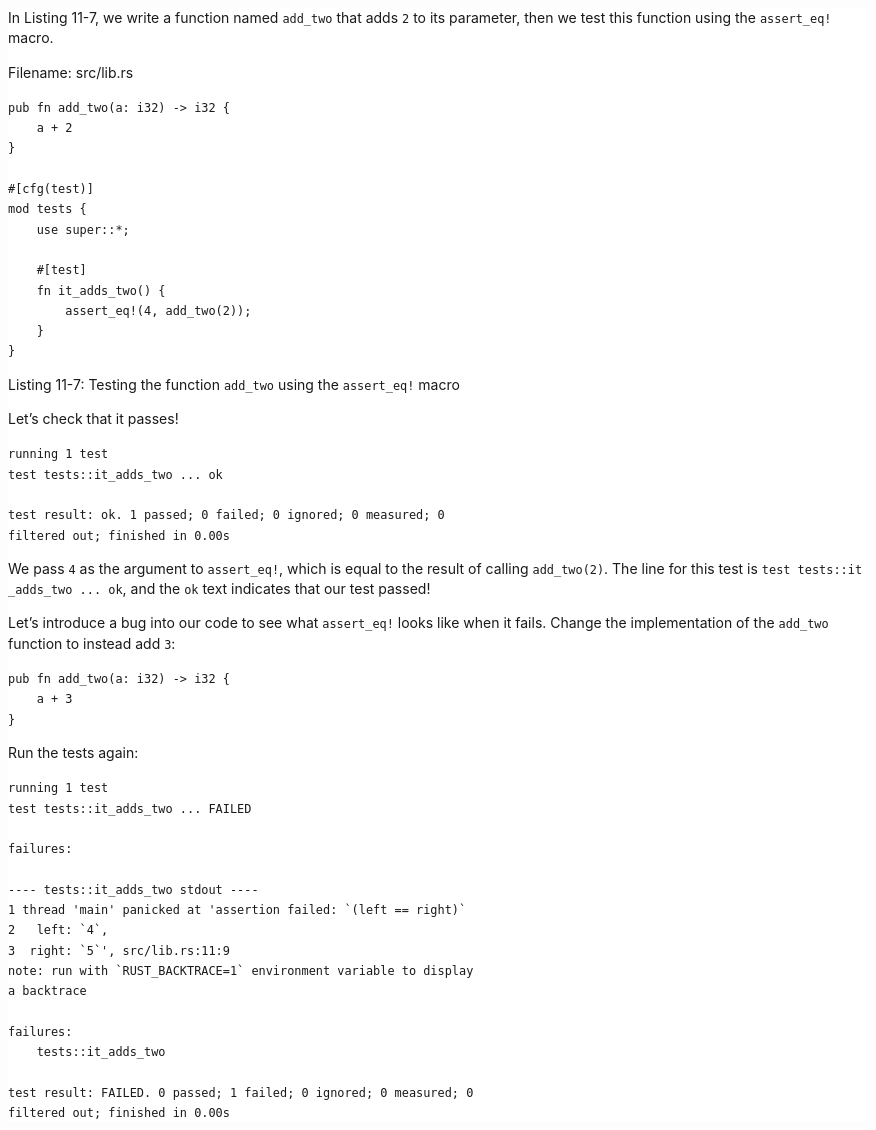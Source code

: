 In Listing 11-7, we write a function named `add_two` that adds `2` to its
parameter, then we test this function using the `assert_eq!` macro.

Filename: src/lib.rs

```
pub fn add_two(a: i32) -> i32 {
    a + 2
}

#[cfg(test)]
mod tests {
    use super::*;

    #[test]
    fn it_adds_two() {
        assert_eq!(4, add_two(2));
    }
}
```

Listing 11-7: Testing the function `add_two` using the `assert_eq!` macro

Let’s check that it passes!

```
running 1 test
test tests::it_adds_two ... ok

test result: ok. 1 passed; 0 failed; 0 ignored; 0 measured; 0
filtered out; finished in 0.00s
```

We pass `4` as the argument to `assert_eq!`, which is equal to the result of
calling `add_two(2)`. The line for this test is `test tests::it_adds_two ...
ok`, and the `ok` text indicates that our test passed!

Let’s introduce a bug into our code to see what `assert_eq!` looks like when it
fails. Change the implementation of the `add_two` function to instead add `3`:

```
pub fn add_two(a: i32) -> i32 {
    a + 3
}
```

Run the tests again:

```
running 1 test
test tests::it_adds_two ... FAILED

failures:

---- tests::it_adds_two stdout ----
1 thread 'main' panicked at 'assertion failed: `(left == right)`
2   left: `4`,
3  right: `5`', src/lib.rs:11:9
note: run with `RUST_BACKTRACE=1` environment variable to display
a backtrace

failures:
    tests::it_adds_two

test result: FAILED. 0 passed; 1 failed; 0 ignored; 0 measured; 0
filtered out; finished in 0.00s
```
